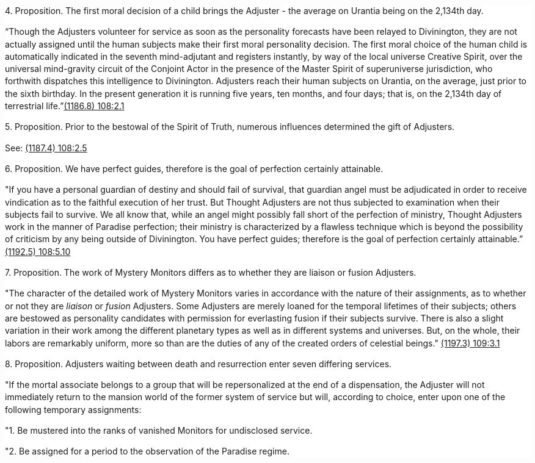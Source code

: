   
4\. Proposition. The first moral decision of a child brings the Adjuster - the average on Urantia being on the 2,134th day.  
  

“Though the Adjusters volunteer for service as soon as the personality forecasts have been relayed to Divinington, they are not actually assigned until the human subjects make their first moral personality decision. The first moral choice of the human child is automatically indicated in the seventh mind-adjutant and registers instantly, by way of the local universe Creative Spirit, over the universal mind-gravity circuit of the Conjoint Actor in the presence of the Master Spirit of superuniverse jurisdiction, who forthwith dispatches this intelligence to Divinington. Adjusters reach their human subjects on Urantia, on the average, just prior to the sixth birthday. In the present generation it is running five years, ten months, and four days; that is, on the 2,134th day of terrestrial life.”[(1186.8) 108:2.1](https://www.urantia.org/urantia-book-standardized/paper-108-mission-and-ministry-thought-adjusters#U108_2_1)  

  
5\. Proposition. Prior to the bestowal of the Spirit of Truth, numerous influences determined the gift of Adjusters.  
  
See: [(1187.4) 108:2.5](https://www.urantia.org/urantia-book-standardized/paper-108-mission-and-ministry-thought-adjusters#U108_2_5)  
  
6\. Proposition. We have perfect guides, therefore is the goal of perfection certainly attainable.  
  

"If you have a personal guardian of destiny and should fail of survival, that guardian angel must be adjudicated in order to receive vindication as to the faithful execution of her trust. But Thought Adjusters are not thus subjected to examination when their subjects fail to survive. We all know that, while an angel might possibly fall short of the perfection of ministry, Thought Adjusters work in the manner of Paradise perfection; their ministry is characterized by a flawless technique which is beyond the possibility of criticism by any being outside of Divinington. You have perfect guides; therefore is the goal of perfection certainly attainable.” [(1192.5) 108:5.10](https://www.urantia.org/urantia-book-standardized/paper-108-mission-and-ministry-thought-adjusters#U108_5_10)  

  
7\. Proposition. The work of Mystery Monitors differs as to whether they are liaison or fusion Adjusters.  
  

"The character of the detailed work of Mystery Monitors varies in accordance with the nature of their assignments, as to whether or not they are _liaison_ or _fusion_ Adjusters. Some Adjusters are merely loaned for the temporal lifetimes of their subjects; others are bestowed as personality candidates with permission for everlasting fusion if their subjects survive. There is also a slight variation in their work among the different planetary types as well as in different systems and universes. But, on the whole, their labors are remarkably uniform, more so than are the duties of any of the created orders of celestial beings." [(1197.3) 109:3.1](https://www.urantia.org/urantia-book-standardized/paper-109-relation-adjusters-universe-creatures#U109_3_1)  

  
8\. Proposition. Adjusters waiting between death and resurrection enter seven differing services.  
  

"If the mortal associate belongs to a group that will be repersonalized at the end of a dispensation, the Adjuster will not immediately return to the mansion world of the former system of service but will, according to choice, enter upon one of the following temporary assignments:  
  
"1. Be mustered into the ranks of vanished Monitors for undisclosed service.  
  
"2. Be assigned for a period to the observation of the Paradise regime.  
  